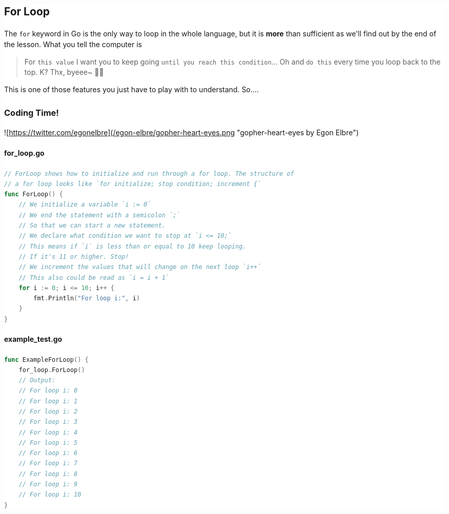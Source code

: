 ## For Loop

The `for` keyword in Go is the only way to loop in the whole language, but it
is **more** than sufficient as we'll find out by the end of the lesson. What
you tell the computer is

> For `this value` I want you to keep going `until you reach this condition`...
> Oh and `do this` every time you loop back to the top. K? Thx, byeee~ 👋😘

This is one of those features you just have to play with to understand. So....

### Coding Time!

![https://twitter.com/egonelbre](/egon-elbre/gopher-heart-eyes.png "gopher-heart-eyes by Egon Elbre")

#### for_loop.go

```go
// ForLoop shows how to initialize and run through a for loop. The structure of
// a for loop looks like `for initialize; stop condition; increment {`
func ForLoop() {
	// We initialize a variable `i := 0`
	// We end the statement with a semicolon `;`
	// So that we can start a new statement.
	// We declare what condition we want to stop at `i <= 10;`
	// This means if `i` is less than or equal to 10 keep looping.
	// If it's 11 or higher. Stop!
	// We increment the values that will change on the next loop `i++`
	// This also could be read as `i = i + 1`
	for i := 0; i <= 10; i++ {
		fmt.Println("For loop i:", i)
	}
}
```

#### example_test.go

```go
func ExampleForLoop() {
	for_loop.ForLoop()
	// Output:
	// For loop i: 0
	// For loop i: 1
	// For loop i: 2
	// For loop i: 3
	// For loop i: 4
	// For loop i: 5
	// For loop i: 6
	// For loop i: 7
	// For loop i: 8
	// For loop i: 9
	// For loop i: 10
}
```
